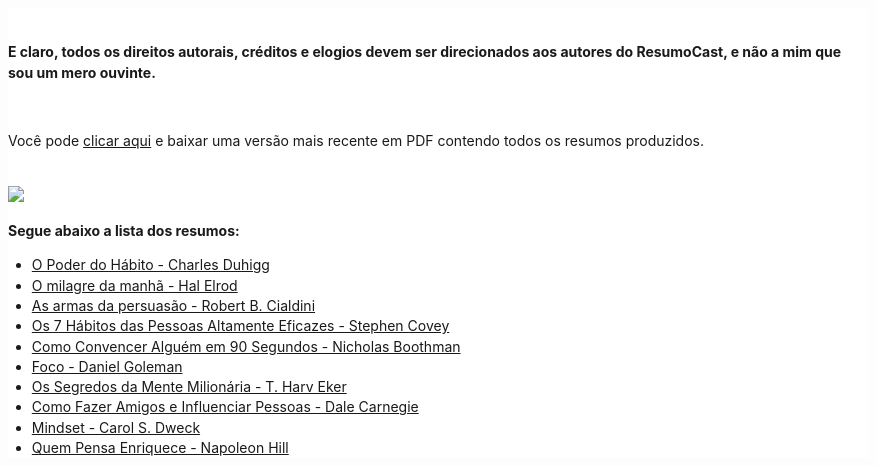 <br>

<b>E claro, todos os direitos autorais, créditos e elogios devem ser direcionados aos autores do ResumoCast, e não a mim que sou um mero ouvinte.</b>

<br>

Você pode <a href="https://raw.githubusercontent.com/melchisedech333/resumo-cast/main/pdf/resumos-do-resumocast.pdf">clicar aqui</a> e baixar uma versão mais recente em PDF contendo todos os resumos produzidos.

<br>

<img src="https://img.shields.io/github/directory-file-count/melchisedech333/resumo-cast/resumos?label=Quantidade total de resumos" >

<br>

<b>Segue abaixo a lista dos resumos:</b>

- <a href="resumos/1 - O Poder do Hábito - Charles Duhigg.md" >O Poder do Hábito - Charles Duhigg</a>
- <a href="resumos/2 - O milagre da manhã - Hal Elrod.md">O milagre da manhã - Hal Elrod</a>
- <a href="resumos/3 - As armas da persuasão - Robert B. Cialdini.md">As armas da persuasão - Robert B. Cialdini</a>
- <a href="resumos/4 - Os 7 Hábitos das Pessoas Altamente Eficazes - Stephen Covey.md">Os 7 Hábitos das Pessoas Altamente Eficazes - Stephen Covey</a>
- <a href="resumos/5 - Como Convencer Alguém em 90 Segundos - Nicholas Boothman.md">Como Convencer Alguém em 90 Segundos - Nicholas Boothman</a>
- <a href="resumos/6 - Foco - Daniel Goleman.md">Foco - Daniel Goleman</a>
- <a href="resumos/7 - Os Segredos da Mente Milionária - T. Harv Eker.md">Os Segredos da Mente Milionária - T. Harv Eker</a>
- <a href="resumos/8 - Como Fazer Amigos e Influenciar Pessoas - Dale Carnegie.md">Como Fazer Amigos e Influenciar Pessoas - Dale Carnegie</a>
- <a href="resumos/9 - Mindset - Carol S. Dweck.md">Mindset - Carol S. Dweck</a>
- <a href="resumos/10 - Quem Pensa Enriquece - Napoleon Hill.md">Quem Pensa Enriquece - Napoleon Hill</a>


